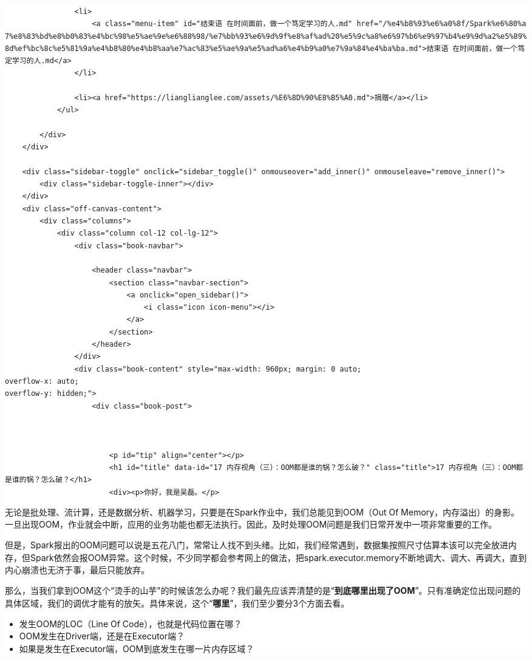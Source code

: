                     <li>
                        <a class="menu-item" id="结束语 在时间面前，做一个笃定学习的人.md" href="/%e4%b8%93%e6%a0%8f/Spark%e6%80%a7%e8%83%bd%e8%b0%83%e4%bc%98%e5%ae%9e%e6%88%98/%e7%bb%93%e6%9d%9f%e8%af%ad%20%e5%9c%a8%e6%97%b6%e9%97%b4%e9%9d%a2%e5%89%8d%ef%bc%8c%e5%81%9a%e4%b8%80%e4%b8%aa%e7%ac%83%e5%ae%9a%e5%ad%a6%e4%b9%a0%e7%9a%84%e4%ba%ba.md">结束语 在时间面前，做一个笃定学习的人.md</a>
                    </li>
                    
                    <li><a href="https://lianglianglee.com/assets/%E6%8D%90%E8%B5%A0.md">捐赠</a></li>
                </ul>

            </div>
        </div>

        <div class="sidebar-toggle" onclick="sidebar_toggle()" onmouseover="add_inner()" onmouseleave="remove_inner()">
            <div class="sidebar-toggle-inner"></div>
        </div>
        <div class="off-canvas-content">
            <div class="columns">
                <div class="column col-12 col-lg-12">
                    <div class="book-navbar">
                        
                        <header class="navbar">
                            <section class="navbar-section">
                                <a onclick="open_sidebar()">
                                    <i class="icon icon-menu"></i>
                                </a>
                            </section>
                        </header>
                    </div>
                    <div class="book-content" style="max-width: 960px; margin: 0 auto;
    overflow-x: auto;
    overflow-y: hidden;">
                        <div class="book-post">
                            
                            
                            
                            <p id="tip" align="center"></p>
                            <h1 id="title" data-id="17 内存视角（三）：OOM都是谁的锅？怎么破？" class="title">17 内存视角（三）：OOM都是谁的锅？怎么破？</h1>
                            <div><p>你好，我是吴磊。</p>

<p>无论是批处理、流计算，还是数据分析、机器学习，只要是在Spark作业中，我们总能见到OOM（Out Of Memory，内存溢出）的身影。一旦出现OOM，作业就会中断，应用的业务功能也都无法执行。因此，及时处理OOM问题是我们日常开发中一项非常重要的工作。</p>

<p>但是，Spark报出的OOM问题可以说是五花八门，常常让人找不到头绪。比如，我们经常遇到，数据集按照尺寸估算本该可以完全放进内存，但Spark依然会报OOM异常。这个时候，不少同学都会参考网上的做法，把spark.executor.memory不断地调大、调大、再调大，直到内心崩溃也无济于事，最后只能放弃。</p>

<p>那么，当我们拿到OOM这个“烫手的山芋”的时候该怎么办呢？我们最先应该弄清楚的是“<strong>到底哪里出现了OOM</strong>”。只有准确定位出现问题的具体区域，我们的调优才能有的放矢。具体来说，这个“<strong>哪里</strong>”，我们至少要分3个方面去看。</p>

<ul>
<li>发生OOM的LOC（Line Of Code），也就是代码位置在哪？</li>
<li>OOM发生在Driver端，还是在Executor端？</li>
<li>如果是发生在Executor端，OOM到底发生在哪一片内存区域？</li>
</ul>
